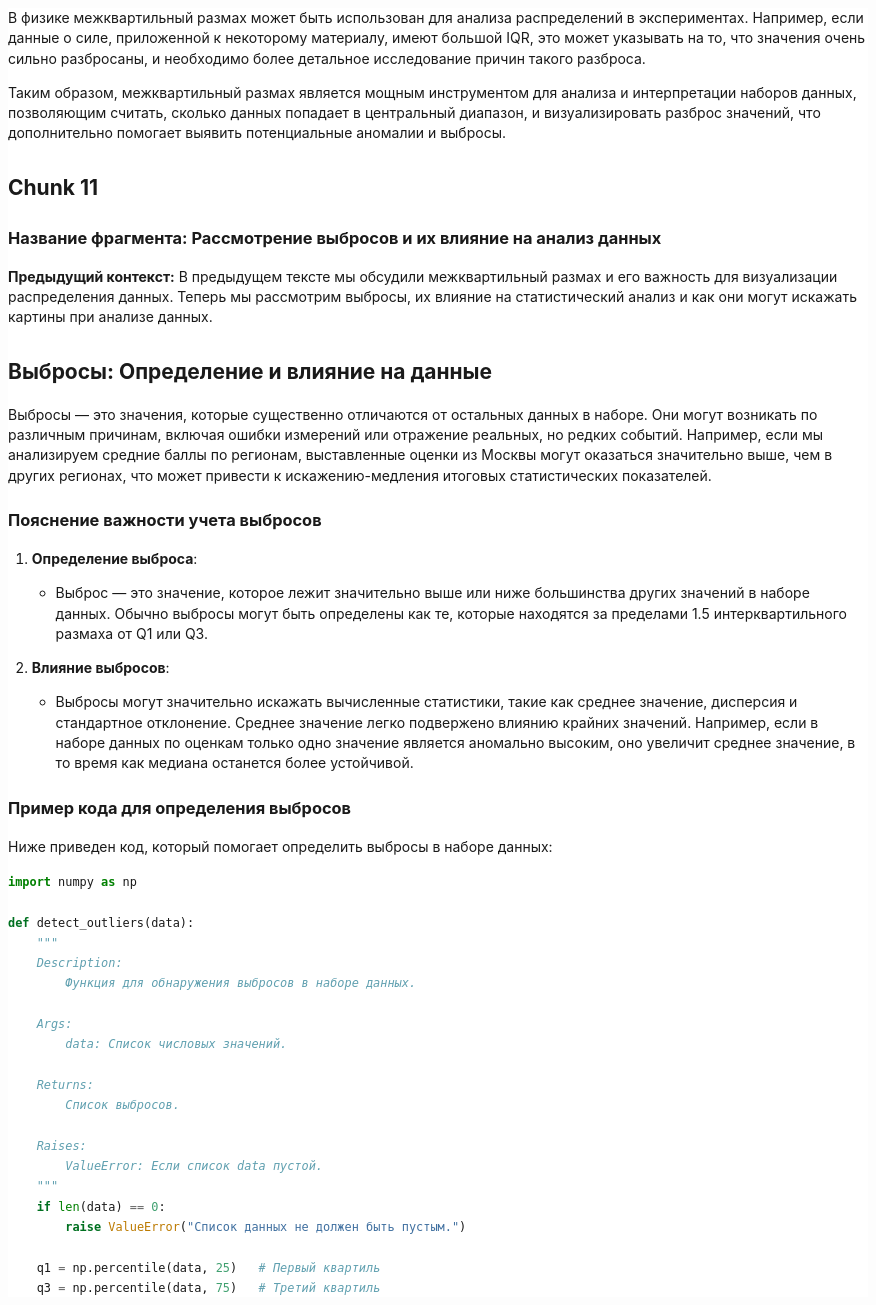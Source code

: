 В физике межквартильный размах может быть использован для анализа распределений в экспериментах. Например, если данные о силе, приложенной к некоторому материалу, имеют большой IQR, это может указывать на то, что значения очень сильно разбросаны, и необходимо более детальное исследование причин такого разброса.

Таким образом, межквартильный размах является мощным инструментом для анализа и интерпретации наборов данных, позволяющим считать, сколько данных попадает в центральный диапазон, и визуализировать разброс значений, что дополнительно помогает выявить потенциальные аномалии и выбросы.

## Chunk 11
### **Название фрагмента: Рассмотрение выбросов и их влияние на анализ данных**

**Предыдущий контекст:** В предыдущем тексте мы обсудили межквартильный размах и его важность для визуализации распределения данных. Теперь мы рассмотрим выбросы, их влияние на статистический анализ и как они могут искажать картины при анализе данных.

## **Выбросы: Определение и влияние на данные**

Выбросы — это значения, которые существенно отличаются от остальных данных в наборе. Они могут возникать по различным причинам, включая ошибки измерений или отражение реальных, но редких событий. Например, если мы анализируем средние баллы по регионам, выставленные оценки из Москвы могут оказаться значительно выше, чем в других регионах, что может привести к искажению-медления итоговых статистических показателей.

### Пояснение важности учета выбросов

1. **Определение выброса**:
   - Выброс — это значение, которое лежит значительно выше или ниже большинства других значений в наборе данных. Обычно выбросы могут быть определены как те, которые находятся за пределами 1.5 интерквартильного размаха от Q1 или Q3.
 
2. **Влияние выбросов**:
   - Выбросы могут значительно искажать вычисленные статистики, такие как среднее значение, дисперсия и стандартное отклонение. Среднее значение легко подвержено влиянию крайних значений. Например, если в наборе данных по оценкам только одно значение является аномально высоким, оно увеличит среднее значение, в то время как медиана останется более устойчивой.

### Пример кода для определения выбросов

Ниже приведен код, который помогает определить выбросы в наборе данных:

```python
import numpy as np

def detect_outliers(data):
    """
    Description:
        Функция для обнаружения выбросов в наборе данных.

    Args:
        data: Список числовых значений.

    Returns:
        Список выбросов.

    Raises:
        ValueError: Если список data пустой.
    """
    if len(data) == 0:
        raise ValueError("Список данных не должен быть пустым.")
    
    q1 = np.percentile(data, 25)   # Первый квартиль
    q3 = np.percentile(data, 75)   # Третий квартиль
```